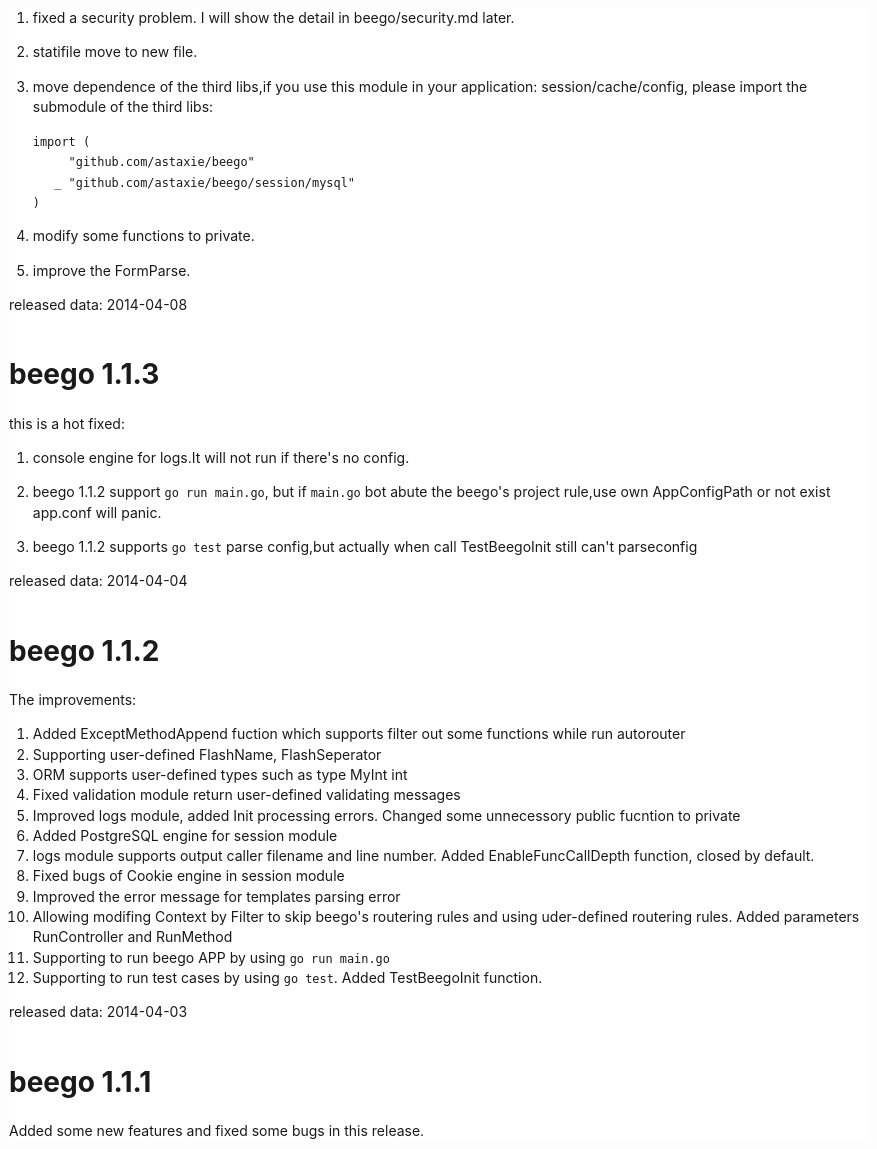 1. fixed a security problem. I will show the detail in beego/security.md later.

2. statifile move to new file.

3. move dependence of the third libs,if you use this module in your application: session/cache/config, please import the submodule of the third libs:

	```
	import (
	     "github.com/astaxie/beego"
	   _ "github.com/astaxie/beego/session/mysql"
	)
	```
4. modify some functions to private.

5. improve the FormParse.

released data: 2014-04-08

# beego 1.1.3
this is a hot fixed:

1. console engine for logs.It will not run if there's no config.

2. beego 1.1.2 support `go run main.go`, but if `main.go` bot abute the beego's project rule,use own AppConfigPath or not exist app.conf will panic.

3. beego 1.1.2 supports `go test` parse config,but actually when call TestBeegoInit still can't parseconfig

released data: 2014-04-04

# beego 1.1.2
The improvements:

1. Added ExceptMethodAppend fuction which supports filter out some functions while run autorouter
2. Supporting user-defined FlashName, FlashSeperator
3. ORM supports user-defined types such as type MyInt int
4. Fixed validation module return user-defined validating messages
5. Improved logs module, added Init processing errors. Changed some unnecessory public fucntion to private
6. Added PostgreSQL engine for session module
7. logs module supports output caller filename and line number. Added EnableFuncCallDepth function, closed by default.
8. Fixed bugs of Cookie engine in session module
9. Improved the error message for templates parsing error
10. Allowing modifing Context by Filter to skip beego's routering rules and using uder-defined routering rules. Added parameters RunController and RunMethod
11. Supporting to run beego APP by using `go run main.go`
12. Supporting to run test cases by using `go test`. Added TestBeegoInit function.

released data: 2014-04-03

# beego 1.1.1
Added some new features and fixed some bugs in this release.
